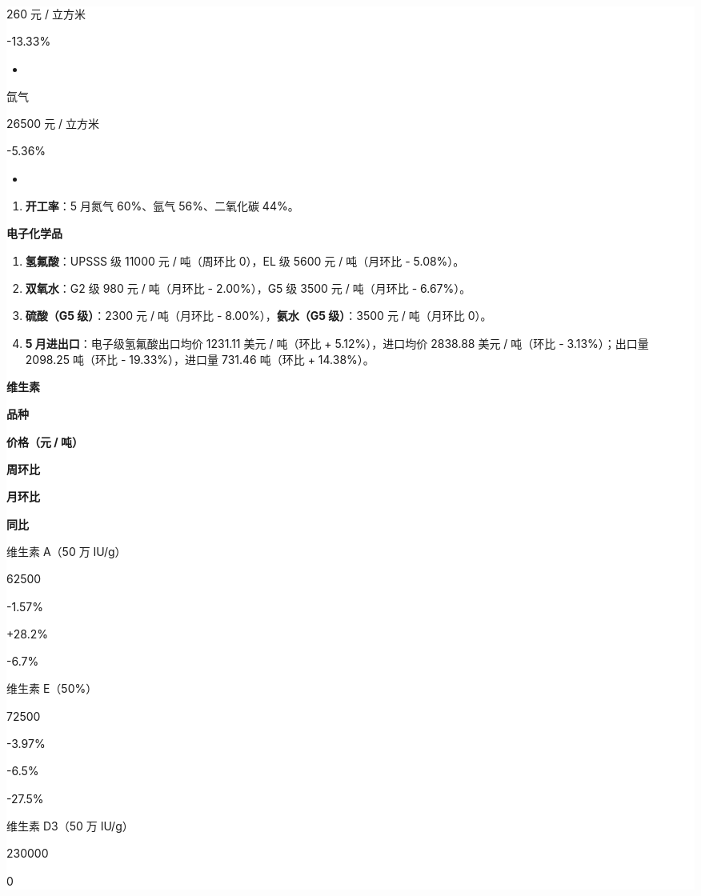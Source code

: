 260 元 / 立方米

-13.33%

-

氙气

26500 元 / 立方米

-5.36%

-

1. **开工率**：5 月氮气 60%、氩气 56%、二氧化碳 44%。

**电子化学品**

1. **氢氟酸**：UPSSS 级 11000 元 / 吨（周环比 0），EL 级 5600 元 / 吨（月环比 - 5.08%）。

2. **双氧水**：G2 级 980 元 / 吨（月环比 - 2.00%），G5 级 3500 元 / 吨（月环比 - 6.67%）。

3. **硫酸（G5 级）**：2300 元 / 吨（月环比 - 8.00%），**氨水（G5 级）**：3500 元 / 吨（月环比 0）。

4. **5 月进出口**：电子级氢氟酸出口均价 1231.11 美元 / 吨（环比 + 5.12%），进口均价 2838.88 美元 / 吨（环比 - 3.13%）；出口量 2098.25 吨（环比 - 19.33%），进口量 731.46 吨（环比 + 14.38%）。

**维生素**

**品种**

**价格（元 / 吨）**

**周环比**

**月环比**

**同比**

维生素 A（50 万 IU/g）

62500

-1.57%

+28.2%

-6.7%

维生素 E（50%）

72500

-3.97%

-6.5%

-27.5%

维生素 D3（50 万 IU/g）

230000

0
